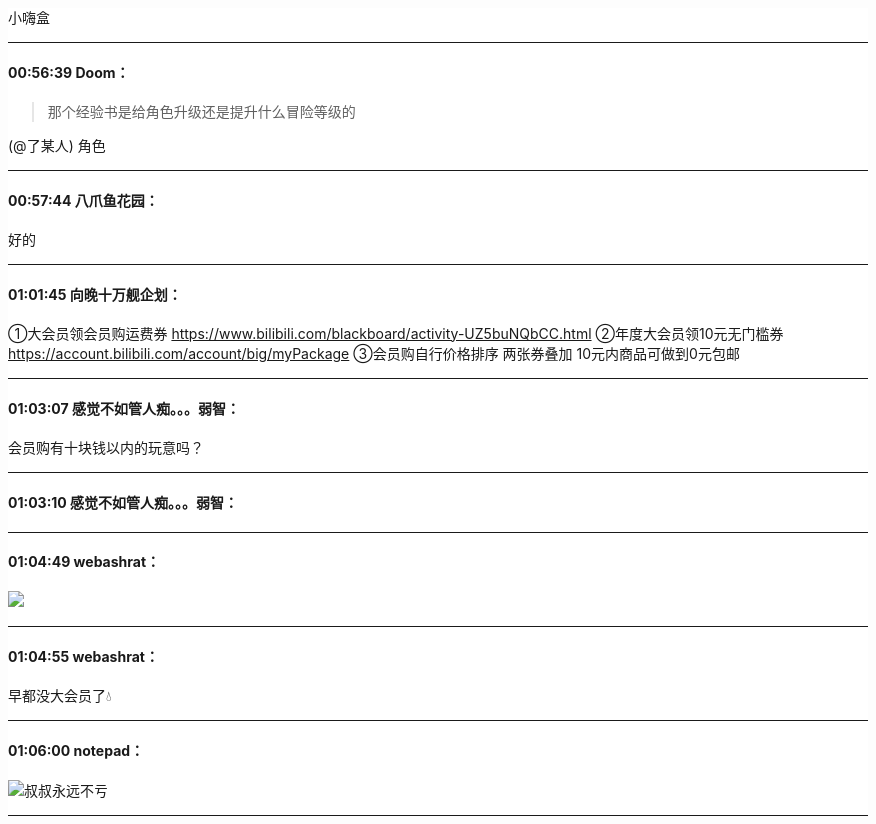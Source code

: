 小嗨盒

*****

#### 00:56:39  Doom：

<blockquote>那个经验书是给角色升级还是提升什么冒险等级的</blockquote>
 (@了某人)  角色

*****

#### 00:57:44  八爪鱼花园：

好的

*****

#### 01:01:45  向晚十万舰企划：

①大会员领会员购运费券
https://www.bilibili.com/blackboard/activity-UZ5buNQbCC.html
②年度大会员领10元无门槛券
https://account.bilibili.com/account/big/myPackage
③会员购自行价格排序 两张券叠加 10元内商品可做到0元包邮 

*****

#### 01:03:07  感觉不如管人痴。。。弱智：

会员购有十块钱以内的玩意吗？

*****

#### 01:03:10  感觉不如管人痴。。。弱智：



*****

#### 01:04:49  webashrat：

![](http://gchat.qpic.cn/gchatpic_new/2625239949/614391357-3074668559-EC23A9BCFAECD4A412349232DB7D842A/0?term=2")

*****

#### 01:04:55  webashrat：

早都没大会员了💧

*****

#### 01:06:00  notepad：

![](http://gchat.qpic.cn/gchatpic_new/976058243/614391357-3139299580-164524FA324C868B709A007572B19266/0?term=2")叔叔永远不亏

*****
